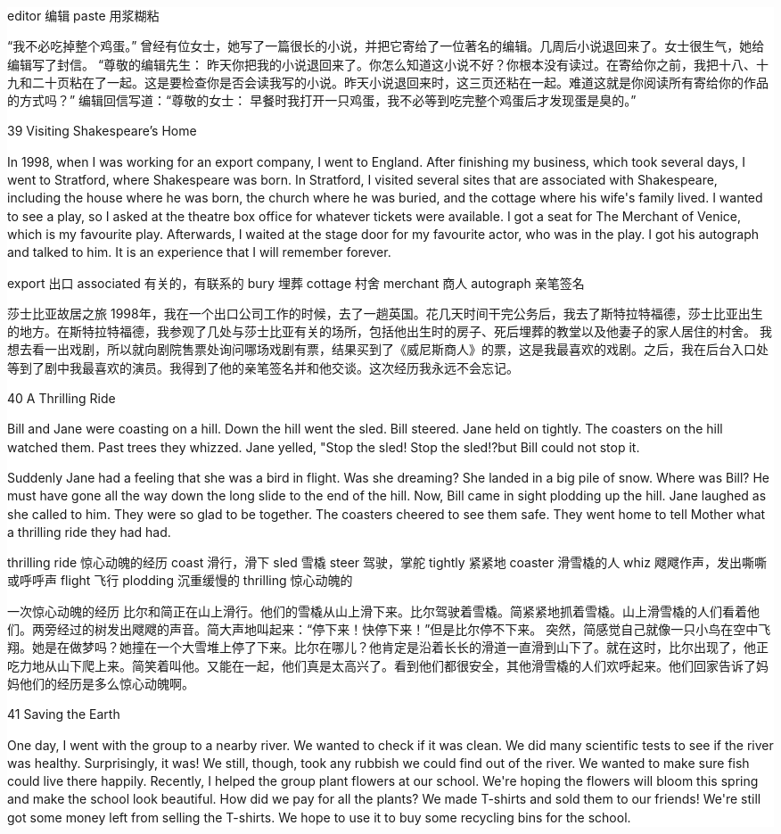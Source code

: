 editor 编辑   paste 用浆糊粘

“我不必吃掉整个鸡蛋。”
曾经有位女士，她写了一篇很长的小说，并把它寄给了一位著名的编辑。几周后小说退回来了。女士很生气，她给编辑写了封信。 
“尊敬的编辑先生： 
昨天你把我的小说退回来了。你怎么知道这小说不好？你根本没有读过。在寄给你之前，我把十八、十九和二十页粘在了一起。这是要检查你是否会读我写的小说。昨天小说退回来时，这三页还粘在一起。难道这就是你阅读所有寄给你的作品的方式吗？” 
编辑回信写道：“尊敬的女士： 早餐时我打开一只鸡蛋，我不必等到吃完整个鸡蛋后才发现蛋是臭的。”


39 Visiting Shakespeare’s Home 

In 1998, when I was working for an export company, I went to England. After finishing my business, which took several days, I went to Stratford, where Shakespeare was born. In Stratford, I visited several sites that are associated with Shakespeare, including the house where he was born, the church where he was buried, and the cottage where his wife's family lived. I wanted to see a play, so I asked at the theatre box office for whatever tickets were available. I got a seat for The Merchant of Venice, which is my favourite play. Afterwards, I waited at the stage door for my favourite actor, who was in the play. I got his autograph and talked to him. It is an experience that I will remember forever. 

export 出口   associated 有关的，有联系的   bury 埋葬 
cottage 村舍   merchant 商人   autograph 亲笔签名 

莎士比亚故居之旅
1998年，我在一个出口公司工作的时候，去了一趟英国。花几天时间干完公务后，我去了斯特拉特福德，莎士比亚出生的地方。在斯特拉特福德，我参观了几处与莎士比亚有关的场所，包括他出生时的房子、死后埋葬的教堂以及他妻子的家人居住的村舍。 
我想去看一出戏剧，所以就向剧院售票处询问哪场戏剧有票，结果买到了《威尼斯商人》的票，这是我最喜欢的戏剧。之后，我在后台入口处等到了剧中我最喜欢的演员。我得到了他的亲笔签名并和他交谈。这次经历我永远不会忘记。


40 A Thrilling Ride

Bill and Jane were coasting on a hill. Down the hill went the sled. Bill steered. Jane held on tightly. The coasters on the hill watched them. Past trees they whizzed. Jane yelled, "Stop the sled! Stop the sled!?but Bill could not stop it. 

Suddenly Jane had a feeling that she was a bird in flight. Was she dreaming? She landed in a big pile of snow. Where was Bill? He must have gone all the way down the long slide to the end of the hill. Now, Bill came in sight plodding up the hill. Jane laughed as she called to him. They were so glad to be together. The coasters cheered to see them safe. They went home to tell Mother what a thrilling ride they had had.

thrilling ride 惊心动魄的经历   coast 滑行，滑下   sled 雪橇 
steer 驾驶，掌舵   tightly 紧紧地   coaster 滑雪橇的人 
whiz 飕飕作声，发出嘶嘶或呼呼声  flight 飞行 
plodding 沉重缓慢的   thrilling 惊心动魄的

一次惊心动魄的经历
比尔和简正在山上滑行。他们的雪橇从山上滑下来。比尔驾驶着雪橇。简紧紧地抓着雪橇。山上滑雪橇的人们看着他们。两旁经过的树发出飕飕的声音。简大声地叫起来：“停下来！快停下来！”但是比尔停不下来。 
突然，简感觉自己就像一只小鸟在空中飞翔。她是在做梦吗？她撞在一个大雪堆上停了下来。比尔在哪儿？他肯定是沿着长长的滑道一直滑到山下了。就在这时，比尔出现了，他正吃力地从山下爬上来。简笑着叫他。又能在一起，他们真是太高兴了。看到他们都很安全，其他滑雪橇的人们欢呼起来。他们回家告诉了妈妈他们的经历是多么惊心动魄啊。


41 Saving the Earth

One day, I went with the group to a nearby river. We wanted to check if it was clean. We did many scientific tests to see if the river was healthy. Surprisingly, it was! We still, though, took any rubbish we could find out of the river. We wanted to make sure fish could live there happily. Recently, I helped the group plant flowers at our school. We're hoping the flowers will bloom this spring and make the school look beautiful. How did we pay for all the plants? We made T-shirts and sold them to our friends! We're still got some money left from selling the T-shirts. We hope to use it to buy some recycling bins for the school. 
